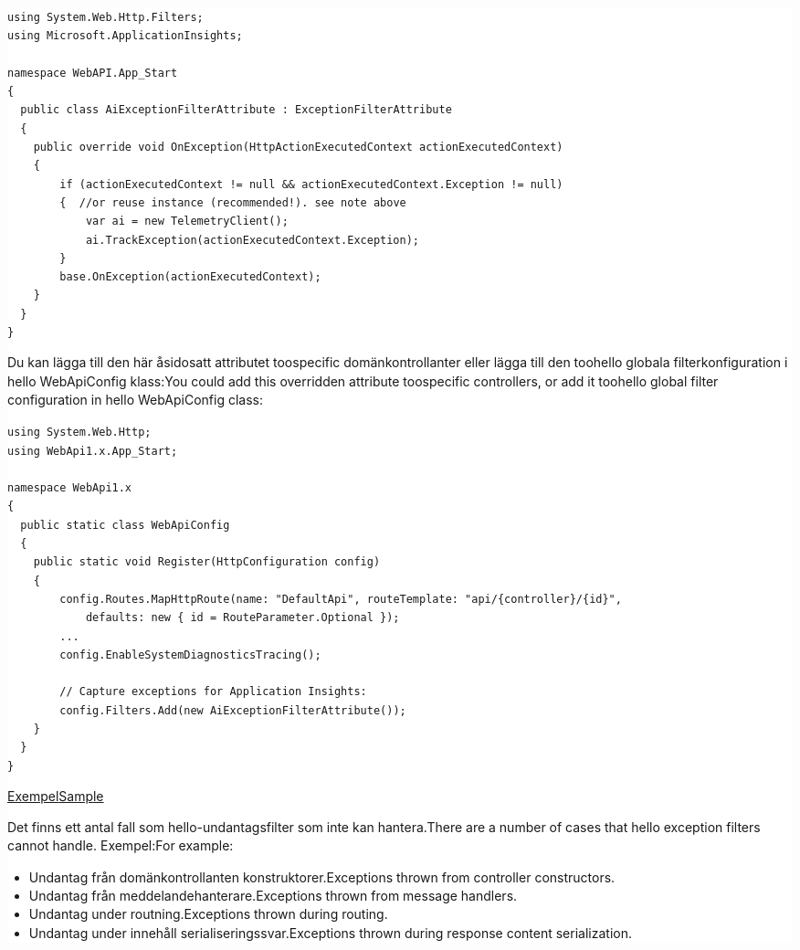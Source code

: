     using System.Web.Http.Filters;
    using Microsoft.ApplicationInsights;

    namespace WebAPI.App_Start
    {
      public class AiExceptionFilterAttribute : ExceptionFilterAttribute
      {
        public override void OnException(HttpActionExecutedContext actionExecutedContext)
        {
            if (actionExecutedContext != null && actionExecutedContext.Exception != null)
            {  //or reuse instance (recommended!). see note above
                var ai = new TelemetryClient();
                ai.TrackException(actionExecutedContext.Exception);    
            }
            base.OnException(actionExecutedContext);
        }
      }
    }

<span data-ttu-id="b71a0-202">Du kan lägga till den här åsidosatt attributet toospecific domänkontrollanter eller lägga till den toohello globala filterkonfiguration i hello WebApiConfig klass:</span><span class="sxs-lookup"><span data-stu-id="b71a0-202">You could add this overridden attribute toospecific controllers, or add it toohello global filter configuration in hello WebApiConfig class:</span></span>

    using System.Web.Http;
    using WebApi1.x.App_Start;

    namespace WebApi1.x
    {
      public static class WebApiConfig
      {
        public static void Register(HttpConfiguration config)
        {
            config.Routes.MapHttpRoute(name: "DefaultApi", routeTemplate: "api/{controller}/{id}",
                defaults: new { id = RouteParameter.Optional });
            ...
            config.EnableSystemDiagnosticsTracing();

            // Capture exceptions for Application Insights:
            config.Filters.Add(new AiExceptionFilterAttribute());
        }
      }
    }

[<span data-ttu-id="b71a0-203">Exempel</span><span class="sxs-lookup"><span data-stu-id="b71a0-203">Sample</span></span>](https://github.com/AppInsightsSamples/WebApi_1.x_UnhandledExceptions)

<span data-ttu-id="b71a0-204">Det finns ett antal fall som hello-undantagsfilter som inte kan hantera.</span><span class="sxs-lookup"><span data-stu-id="b71a0-204">There are a number of cases that hello exception filters cannot handle.</span></span> <span data-ttu-id="b71a0-205">Exempel:</span><span class="sxs-lookup"><span data-stu-id="b71a0-205">For example:</span></span>

* <span data-ttu-id="b71a0-206">Undantag från domänkontrollanten konstruktorer.</span><span class="sxs-lookup"><span data-stu-id="b71a0-206">Exceptions thrown from controller constructors.</span></span>
* <span data-ttu-id="b71a0-207">Undantag från meddelandehanterare.</span><span class="sxs-lookup"><span data-stu-id="b71a0-207">Exceptions thrown from message handlers.</span></span>
* <span data-ttu-id="b71a0-208">Undantag under routning.</span><span class="sxs-lookup"><span data-stu-id="b71a0-208">Exceptions thrown during routing.</span></span>
* <span data-ttu-id="b71a0-209">Undantag under innehåll serialiseringssvar.</span><span class="sxs-lookup"><span data-stu-id="b71a0-209">Exceptions thrown during response content serialization.</span></span>
